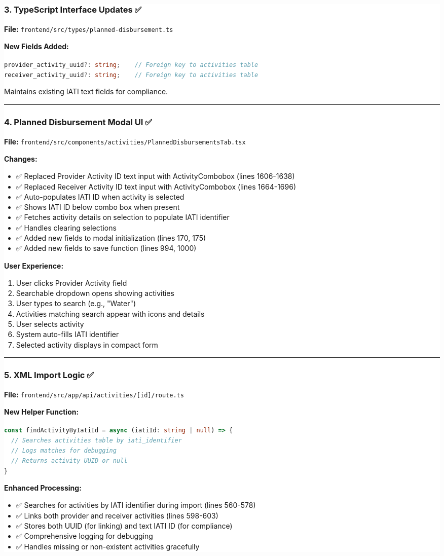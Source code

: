 
### 3. TypeScript Interface Updates ✅

**File:** `frontend/src/types/planned-disbursement.ts`

**New Fields Added:**
```typescript
provider_activity_uuid?: string;    // Foreign key to activities table
receiver_activity_uuid?: string;    // Foreign key to activities table
```

Maintains existing IATI text fields for compliance.

---

### 4. Planned Disbursement Modal UI ✅

**File:** `frontend/src/components/activities/PlannedDisbursementsTab.tsx`

**Changes:**
- ✅ Replaced Provider Activity ID text input with ActivityCombobox (lines 1606-1638)
- ✅ Replaced Receiver Activity ID text input with ActivityCombobox (lines 1664-1696)
- ✅ Auto-populates IATI ID when activity is selected
- ✅ Shows IATI ID below combo box when present
- ✅ Fetches activity details on selection to populate IATI identifier
- ✅ Handles clearing selections
- ✅ Added new fields to modal initialization (lines 170, 175)
- ✅ Added new fields to save function (lines 994, 1000)

**User Experience:**
1. User clicks Provider Activity field
2. Searchable dropdown opens showing activities
3. User types to search (e.g., "Water")
4. Activities matching search appear with icons and details
5. User selects activity
6. System auto-fills IATI identifier
7. Selected activity displays in compact form

---

### 5. XML Import Logic ✅

**File:** `frontend/src/app/api/activities/[id]/route.ts`

**New Helper Function:**
```typescript
const findActivityByIatiId = async (iatiId: string | null) => {
  // Searches activities table by iati_identifier
  // Logs matches for debugging
  // Returns activity UUID or null
}
```

**Enhanced Processing:**
- ✅ Searches for activities by IATI identifier during import (lines 560-578)
- ✅ Links both provider and receiver activities (lines 598-603)
- ✅ Stores both UUID (for linking) and text IATI ID (for compliance)
- ✅ Comprehensive logging for debugging
- ✅ Handles missing or non-existent activities gracefully
